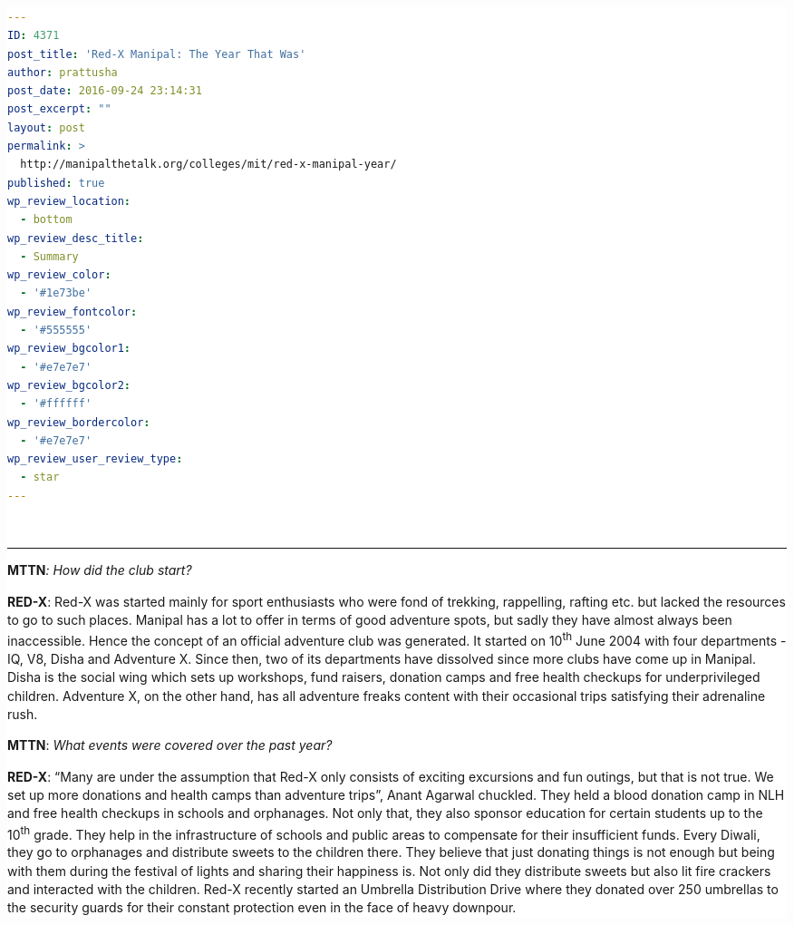```yaml
---
ID: 4371
post_title: 'Red-X Manipal: The Year That Was'
author: prattusha
post_date: 2016-09-24 23:14:31
post_excerpt: ""
layout: post
permalink: >
  http://manipalthetalk.org/colleges/mit/red-x-manipal-year/
published: true
wp_review_location:
  - bottom
wp_review_desc_title:
  - Summary
wp_review_color:
  - '#1e73be'
wp_review_fontcolor:
  - '#555555'
wp_review_bgcolor1:
  - '#e7e7e7'
wp_review_bgcolor2:
  - '#ffffff'
wp_review_bordercolor:
  - '#e7e7e7'
wp_review_user_review_type:
  - star
---
```

&nbsp;

<hr />

<strong>MTTN</strong><em>: How did the club start?</em>

<strong>RED-X</strong>: Red-X was started mainly for sport enthusiasts who were fond of trekking, rappelling, rafting etc. but lacked the resources to go to such places. Manipal has a lot to offer in terms of good adventure spots, but sadly they have almost always been inaccessible. Hence the concept of an official adventure club was generated. It started on 10<sup>th</sup> June 2004 with four departments - IQ, V8, Disha and Adventure X. Since then, two of its departments have dissolved since more clubs have come up in Manipal. Disha is the social wing which sets up workshops, fund raisers, donation camps and free health checkups for underprivileged children. Adventure X, on the other hand, has all adventure freaks content with their occasional trips satisfying their adrenaline rush.

<strong>MTTN</strong>: <em>What events were covered over the past year?</em>

<strong>RED-X</strong>: “Many are under the assumption that Red-X only consists of exciting excursions and fun outings, but that is not true. We set up more donations and health camps than adventure trips”, Anant Agarwal chuckled. They held a blood donation camp in NLH and free health checkups in schools and orphanages. Not only that, they also sponsor education for certain students up to the 10<sup>th</sup> grade. They help in the infrastructure of schools and public areas to compensate for their insufficient funds. Every Diwali, they go to orphanages and distribute sweets to the children there. They believe that just donating things is not enough but being with them during the festival of lights and sharing their happiness is. Not only did they distribute sweets but also lit fire crackers and interacted with the children. Red-X recently started an Umbrella Distribution Drive where they donated over 250 umbrellas to the security guards for their constant protection even in the face of heavy downpour.
